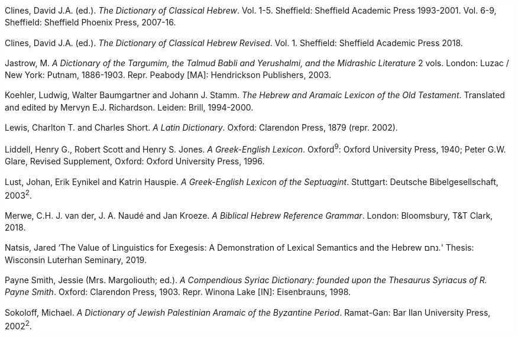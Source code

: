 

Clines, David J.A. (ed.). *The Dictionary of Classical Hebrew*. Vol. 1-5. Sheffield: Sheffield Academic Press 1993-2001. Vol. 6-9, Sheffield: Sheffield Phoenix Press, 2007-16.



Clines, David J.A. (ed.). *The Dictionary of Classical Hebrew Revised*. Vol. 1. Sheffield: Sheffield Academic Press 2018.



Jastrow, M. *A Dictionary of the Targumim, the Talmud Babli and Yerushalmi, and the
Midrashic Literature* 2 vols. London: Luzac / New York: Putnam, 1886-1903. Repr.
Peabody [MA]: Hendrickson Publishers, 2003.



Koehler, Ludwig, Walter Baumgartner and Johann J. Stamm. *The Hebrew and Aramaic
Lexicon of the Old Testament*. Translated and edited by Mervyn E.J. Richardson. Leiden: Brill,
1994-2000.





Lewis, Charlton T. and Charles Short. *A Latin Dictionary*. Oxford: Clarendon Press,
1879 (repr. 2002).



Liddell, Henry G., Robert Scott and Henry S. Jones. *A Greek-English Lexicon*.
Oxford<sup>9</sup>:
Oxford University Press, 1940; Peter G.W. Glare, Revised Supplement, Oxford: Oxford
University Press, 1996.







Lust, Johan, Erik Eynikel and Katrin Hauspie. *A Greek-English Lexicon of the Septuagint*.
Stuttgart: Deutsche Bibelgesellschaft, 2003<sup>2</sup>.



Merwe, C.H. J. van der, J. A. Naudé and Jan Kroeze. *A Biblical Hebrew Reference Grammar*. London: Bloomsbury, T&T Clark, 2018.





Natsis, Jared ‘The Value of Linguistics for Exegesis: A Demonstration of Lexical Semantics and the Hebrew <span dir="rtl">נחם</span>.' Thesis: Wisconsin Luterhan Seminary, 2019.



Payne Smith, Jessie (Mrs. Margoliouth; ed.). *A Compendious Syriac Dictionary: founded upon the Thesaurus Syriacus of R. Payne Smith*. Oxford: Clarendon Press, 1903.
Repr. Winona Lake [IN]: Eisenbrauns, 1998.





Sokoloff, Michael. *A Dictionary of Jewish Palestinian Aramaic of the Byzantine Period*.
Ramat-Gan: Bar Ilan University Press, 2002<sup>2</sup>.


[^1]:        {#1
[^2]:        {#2
[^3]: Some of the occurrences of <span dir="rtl">נחם</span> are found in direct speech. Not all the subjects are directly marked. When it is possible to infer the subjects from the context, they are mentioned below as well.
[^4]: The nouns in brackets indicate to whom or what these object pronouns refer.
[^5]: After the preposition the reason for the repenting of the subject follows. Eveline van Staalduine-Sulman, ‘The Niphal of the Hebrew Verb <span dir="rtl">נחם</span> and Its Reception in Early Jewish Sources' *Judaica Ukrainica* 4 (2015): 9.
[^6]: The preposition indicates towards whom or what the ‘feeling' of the subject is changing.  There is no clear difference between the use of the preposition <span dir="rtl">עַל</span> and <span dir="rtl">אֶל</span>.  Van Staalduine-Sulman, ‘The Niphal of <span dir="rtl">נחם</span>’,  7.
[^7]: Van Staalduine-Sulman, ‘The Niphal of <span dir="rtl">נחם</span>’,  8.
[^8]: <i>LSJ</i>, 115; *GELS-L<sup>2*</sup>, 160.
[^9]: <i>LSJ</i>, 122; *GELS-L<sup>2*</sup>, 164.
[^10]: <i>LSJ</i>, 143; *GELS-L<sup>2*</sup>, 177-8.
[^11]: <i>LSJ</i>, 220*GELS-L<sup>2*</sup>, 222.
[^12]: <i>LSJ</i>, 531; *GELS-L<sup>2*</sup>, 431.
[^13]: *GELS-L<sup>2*</sup>, 453.
[^14]: <i>LSJ</i>, 763; *GELS-L<sup>2*</sup>, 570-1.
[^15]: *GELS-L<sup>2*</sup>, 453, 599.
[^16]: <i>LSJ</i>, 828; *GELS-L<sup>2*</sup>, 611.
[^17]: <i>LSJ</i>, 1112.
[^18]: <i>LSJ</i>, 1112; *GELS-L<sup>2*</sup>, 796.
[^19]: <i>LSJ</i>, 1114; *GELS-L<sup>2*</sup>, 798.
[^20]: *GELS-L<sup>2*</sup>, 798.
[^21]: <i>LSJ</i>, 1246; *GELS-L<sup>2*</sup>, 875-6.
[^22]: <i>LSJ</i>, 1350; *GELS-L<sup>2*</sup>, 932-3.
[^23]: *GELS-L<sup>2*</sup>, 911.
[^24]: <i>LSJ</i>, 1338; *GELS-L<sup>2*</sup>, 924.
[^25]: <i>LSJ</i>, 404; *GELS-L<sup>2*</sup>, 340.
[^26]: <i>LSJ</i>, 531; *GELS-L<sup>2*</sup>, 431.
[^27]: *GELS-L<sup>2*</sup>, 911.
[^28]: <i>LSJ</i>, 1318; *GELS-L<sup>2*</sup>, 914-5.
[^29]: <i>LSJ</i>, 1338; *GELS-L<sup>2*</sup>, 924.
[^30]: <i>LSJ</i>, 1343; *GELS-L<sup>2*</sup>, 928.
[^31]: <i>LSJ</i>, 737.
[^32]: *GELS-L<sup>2*</sup>, 911.
[^33]: <i>LSJ</i>, 1338; *GELS-L<sup>2*</sup>, 924.
[^34]: <i>LSJ</i>, 33-34.
[^35]: *GELS-L<sup>2*</sup>, 911.
[^36]: Van Staalduine-Sulman, ‘The Niphal of <span dir="rtl">נחם</span>’, 11.
[^37]: Van Staalduine-Sulman, ‘The Niphal of <span dir="rtl">נחם</span>’, 14.
[^38]: Van Staalduine-Sulman, ‘The Niphal of <span dir="rtl">נחם</span>’, 12.
[^39]: Payne Smith, <i>CSD</i>, 42.
[^40]: Payne Smith, <i>CSD</i>, 88-89.
[^41]: Payne Smith, <i>CSD</i>, 101.
[^42]: Payne Smith, <i>CSD</i>, 105.
[^43]: Payne Smith, <i>CSD</i>, 204-205.
[^44]: Payne Smith, <i>CSD</i>, 277.
[^45]: Payne Smith, <i>CSD</i>, 331.
[^46]: Payne Smith, <i>CSD</i>, 335.
[^47]: Payne Smith, <i>CSD</i>, 463.
[^48]: Payne Smith, <i>CSD</i>, 537.
[^49]: Payne Smith, <i>CSD</i>, 545.
[^50]: Payne Smith, <i>CSD</i>, 557.
[^51]: Payne Smith, <i>CSD</i>, 579.
[^52]: Payne Smith, <i>CSD</i>, 607.
[^53]: Payne Smith, <i>CSD</i>, 42.
[^54]: Payne Smith, <i>CSD</i>, 233.
[^55]: Payne Smith, <i>CSD</i>, 292, 288.
[^56]: Payne Smith, <i>CSD</i>, 335.
[^57]: Payne Smith, <i>CSD</i>, 528.
[^58]: Payne Smith, <i>CSD</i>, 42.
[^59]: Payne Smith, <i>CSD</i>, 42.
[^60]: Payne Smith, <i>CSD</i>, 240.
[^61]: Payne Smith, <i>CSD</i>, 277.
[^62]: Jastrow, <i>DTT</i>, 388-389; Sokoloff <i>DJPA</i>, 174.
[^63]: Jastrow, <i>DTT</i>, 508; Sokoloff <i>DJPA</i>, 216.
[^64]: Jastrow, <i>DTT</i>, 895; Sokoloff <i>DJPA</i>, 346.
[^65]: Jastrow, <i>DTT</i>, 1128; Sokoloff <i>DJPA</i>, 422.
[^66]: Jastrow, <i>DTT</i>, 1467; Sokoloff <i>DJPA</i>, 521.
[^67]: Jastrow, <i>DTT</i>, 1331-2; Sokoloff <i>DJPA</i>, 479.
[^68]: Sokoloff <i>DJPA</i>, 576.
[^69]: Jastrow, <i>DTT</i>, 1649-1650; Sokoloff <i>DJPA</i>, 576.
[^70]: Jastrow, <i>DTT</i>, 895; Sokoloff <i>DJPA</i>, 346.
[^71]: Jastrow, <i>DTT</i>, 1681; Sokoloff <i>DJPA</i>, 585.
[^72]: Jastrow, <i>DTT</i>, 895; Sokoloff <i>DJPA</i>, 346.
[^73]: Jastrow, <i>DTT</i>, 584; Sokoloff <i>DJPA</i>, 243.
[^74]: Jastrow, <i>DTT</i>, 646; Sokoloff <i>DJPA</i>, 262.
[^75]: Jastrow, <i>DTT</i>, 895; Sokoloff <i>DJPA</i>, 346.
[^76]: Jastrow, <i>DTT</i>, 967-968; Sokoloff <i>DJPA</i>, 371.
[^77]: Jastrow, <i>DTT</i>, 1235-1236; Sokoloff <i>DJPA</i>, 449.
[^77a]: Tal, <i>DSA</i>, 828.
[^78]: Sokoloff <i>DJPA</i>, 576.
[^78a]: Tal, <i>DSA</i>, 942-43.
[^79]: Jastrow, <i>DTT</i>, 1649-1650; Sokoloff <i>DJPA</i>, 576.
[^80]: Van Staalduine-Sulman, ‘The Niphal of <span dir="rtl">נחם</span>’,  16.
[^81]: Van Staalduine-Sulman, ‘The Niphal of <span dir="rtl">נחם</span>’,16. E.g. Exod 32:14.
[^82]: Translation by Van Staalduine-Sulman, ‘The Niphal of <span dir="rtl">נחם</span>’,16.
[^83]: Lewis & Short, <i>LD</i>, 74-7,1289.
[^84]: Lewis & Short, <i>LD</i>, 435.
[^85]: Lewis & Short, <i>LD</i>, 606.
[^86]: Lewis & Short, <i>LD</i>, 615-6,1289.
[^87]: Lewis & Short, <i>LD</i>, 690.
[^88]: Lewis & Short, <i>LD</i>, 758.
[^89]: Lewis & Short, <i>LD</i>, 882.
[^90]: Lewis & Short, <i>LD</i>, 935.
[^91]: Lewis & Short, <i>LD</i>, 1150.
[^92]: Lewis & Short, <i>LD</i>, 1289.
[^93]: Lewis & Short, <i>LD</i>, 1381.
[^94]: Lewis & Short, <i>LD</i>, 1382.
[^95]: Lewis & Short, <i>LD</i>, 1430-1.
[^96]: Lewis & Short, <i>LD</i>, 1598-9.
[^97]: Lewis & Short, <i>LD</i>, 606, 1849.
[^98]: Lewis & Short, <i>LD</i>, 212-3.
[^99]: Lewis & Short, <i>LD</i>, 241.
[^100]: Lewis & Short, <i>LD</i>, 435.
[^101]: Lewis & Short, <i>LD</i>, 606, 1049.
[^102]: Lewis & Short, <i>LD</i>, 1241.
[^103]: Lewis & Short, <i>LD</i>, 435.
[^104]: Lewis & Short, <i>LD</i>, 435.
[^105]: Lewis & Short, <i>LD</i>, 1147.
[^106]: Lewis & Short, <i>LD</i>, 1150.
[^107]: Lewis & Short, <i>LD</i>, 1180-1.
[^108]: Lewis & Short, <i>LD</i>, 1381.
[^109]: The semantic categories are chosen from *DCHR*, 69-79.
[^110]: Francis Brown, S. R. Driver, Charles A. Briggs, *A Hebrew and English Lexicon of the Old Testament*, (Oxford: Clarendon Press, 1979), 636. *DCH*, 664 also adds “perhaps vindicate" for the piel and mentions the particple seperatly as well. *HALOT*, 688-9. See also Jared Natsis, ‘The Value of Linguistics for Exegesis: A Demonstration of Lexical Semantics and the Hebrew <span dir="rtl">נחם</span>' (Thesis: Wisconsin Luterhan Seminary, 2019), 30-1.
[^111]: *HALOT*, 688.
[^112]: *HALOT*, 688.
[^113]: Natsis, ‘The Value of Linguistics’, 24; C.H. J. Van Der Merwe, J. A. Naudé, and Jan Kroeze, *A Biblical Hebrew Reference Grammar* (London: Bloomsbury, T&T Clark, 2018), 85.
[^114]: For example McCarter, mentioned in  David Toshio Tsumura, *The First Book of Samuel: The New International Commentary on the Old Testament* (Grand Rapids, Michigan: William B Eerdmans Publishing, 2007), 395-6.
[^115]: Natsis, ‘The Value of Linguistics’, 24.
